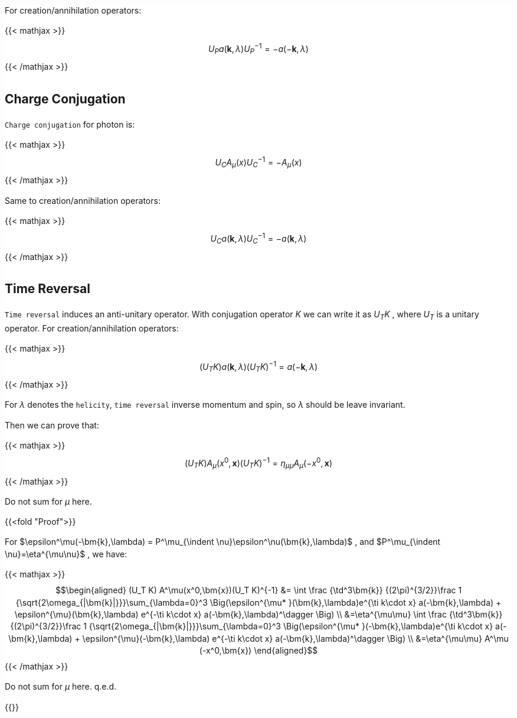For creation/annihilation operators:

{{< mathjax >}}
$$U_P a(\bm{k},\lambda) U_P^{-1} = - a(-\bm{k},\lambda)$$
{{< /mathjax >}}

## Charge Conjugation

`Charge conjugation` for photon is:

{{< mathjax >}}
$$U_C A_\mu (x) U_C^{-1}=-A_\mu(x)$$
{{< /mathjax >}}

Same to creation/annihilation operators:

{{< mathjax >}}
$$U_C a(\bm{k},\lambda) U_C^{-1}=-a(\bm{k},\lambda)$$
{{< /mathjax >}}

## Time Reversal

`Time reversal` induces an anti-unitary operator. With conjugation operator $K$ we can write it as $U_T K$ , where $U_T$ is a unitary operator. For creation/annihilation operators:

{{< mathjax >}}
$$(U_T K) a(\bm{k},\lambda) (U_T K)^{-1}= a(-\bm{k},\lambda)$$
{{< /mathjax >}}

For $\lambda$ denotes the `helicity`, `time reversal` inverse momentum and spin, so $\lambda$ should be leave invariant.

Then we can prove that:

{{< mathjax >}}
$$(U_T K) A_\mu(x^0,\bm{x})(U_T K)^{-1}= \eta_{\mu\mu} A_\mu(-x^0,\bm{x})$$
{{< /mathjax >}}

Do not sum for $\mu$ here.

{{<fold "Proof">}}

For $\epsilon^\mu(-\bm{k},\lambda) = P^\mu_{\indent \nu}\epsilon^\nu(\bm{k},\lambda)$ , and $P^\mu_{\indent \nu}=\eta^{\mu\nu}$ , we have:

{{< mathjax >}}
$$\begin{aligned}
(U_T K) A^\mu(x^0,\bm{x})(U_T K)^{-1} &= \int \frac {\td^3\bm{k}} {(2\pi)^{3/2}}\frac 1 {\sqrt{2\omega_{|\bm{k}|}}}\sum_{\lambda=0}^3 \Big(\epsilon^{\mu* }(\bm{k},\lambda)e^{\ti k\cdot x} a(-\bm{k},\lambda) + \epsilon^{\mu}(\bm{k},\lambda) e^{-\ti k\cdot x} a(-\bm{k},\lambda)^\dagger \Big) \\
&=\eta^{\mu\mu} \int \frac {\td^3\bm{k}} {(2\pi)^{3/2}}\frac 1 {\sqrt{2\omega_{|\bm{k}|}}}\sum_{\lambda=0}^3 \Big(\epsilon^{\mu* }(-\bm{k},\lambda)e^{\ti k\cdot x} a(-\bm{k},\lambda) + \epsilon^{\mu}(-\bm{k},\lambda) e^{-\ti k\cdot x} a(-\bm{k},\lambda)^\dagger \Big) \\
&=\eta^{\mu\mu} A^\mu (-x^0,\bm{x})
\end{aligned}$$
{{< /mathjax >}}

Do not sum for $\mu$ here. q.e.d.

{{</fold>}}

